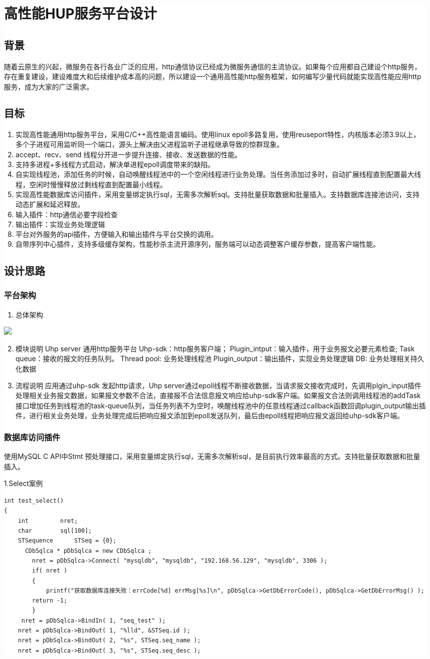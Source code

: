
# 高性能HUP服务平台设计

##	背景
随着云原生的兴起，微服务在各行各业广泛的应用，http通信协议已经成为微服务通信的主流协议。如果每个应用都自己建设个http服务，存在重复建设，建设难度大和后续维护成本高的问题，所以建设一个通用高性能http服务框架，如何编写少量代码就能实现高性能应用http服务，成为大家的广泛需求。
##	目标
1. 实现高性能通用http服务平台，采用C/C++高性能语言编码。使用linux epoll多路复用，使用reuseport特性，内核版本必须3.9以上，多个子进程可用监听同一个端口，源头上解决由父进程监听子进程继承导致的惊群现象。
2. accept、recv、send 线程分开进一步提升连接、接收、发送数据的性能。
3. 支持多进程+多线程方式启动，解决单进程epoll调度带来的缺陷。
4. 自实现线程池，添加任务的时候，自动唤醒线程池中的一个空闲线程进行业务处理。当任务添加过多时，自动扩展线程直到配置最大线程，空闲时慢慢释放过剩线程直到配置最小线程。
5. 实现高性能数据库访问插件，采用变量绑定执行sql，无需多次解析sql。支持批量获取数据和批量插入。支持数据库连接池访问，支持动态扩展和延迟释放。
6. 输入插件：http通信必要字段检查
7. 输出插件：实现业务处理逻辑
8. 平台对外服务的api插件，方便输入和输出插件与平台交换的调用。
9. 自带序列中心插件，支持多级缓存架构，性能秒杀主流开源序列，服务端可以动态调整客户缓存参数，提高客户端性能。

##	设计思路
###	平台架构
1. 总体架构

![](https://github.com/xulongzhong/Universal-HTTP-Plantform/blob/main/image/uhp.bmp)

2. 模块说明
Uhp server 通用http服务平台
Uhp-sdk：http服务客户端；
Plugin_intput：输入插件，用于业务报文必要元素检查;
Task queue：接收的报文的任务队列。
Thread pool: 业务处理线程池
Plugin_output：输出插件，实现业务处理逻辑
DB: 业务处理相关持久化数据

3. 流程说明
应用通过uhp-sdk 发起http请求，Uhp server通过epoll线程不断接收数据，当请求报文接收完成时，先调用plgin_input插件处理相关业务报文数据，如果报文参数不合法，直接报不合法信息报文响应给uhp-sdk客户端。如果报文合法则调用线程池的addTask接口增加任务到线程池的task-queue队列，当任务列表不为空时，唤醒线程池中的任意线程通过callback函数回调plugin_output输出插件，进行相关业务处理，业务处理完成后把响应报文添加到epoll发送队列，最后由epoll线程把响应报文返回给uhp-sdk客户端。
###     数据库访问插件
使用MySQL C API中Stmt 预处理接口，采用变量绑定执行sql，无需多次解析sql，是目前执行效率最高的方式。支持批量获取数据和批量插入。

1.Select案例

```
int test_select()
{
	int 		nret;
	char		sql[100];
	STSequence      STSeq = {0};
      CDbSqlca * pDbSqlca = new CDbSqlca ;  
        nret = pDbSqlca->Connect( "mysqldb", "mysqldb", "192.168.56.129", "mysqldb", 3306 );
        if( nret )
        {
        	printf("获取数据库连接失败：errCode[%d] errMsg[%s]\n", pDbSqlca->GetDbErrorCode(), pDbSqlca->GetDbErrorMsg() );
		return -1;
        }
     nret = pDbSqlca->BindIn( 1, "seq_test" );
	nret = pDbSqlca->BindOut( 1, "%lld", &STSeq.id );
	nret = pDbSqlca->BindOut( 2, "%s", STSeq.seq_name );
	nret = pDbSqlca->BindOut( 3, "%s", STSeq.seq_desc );
```